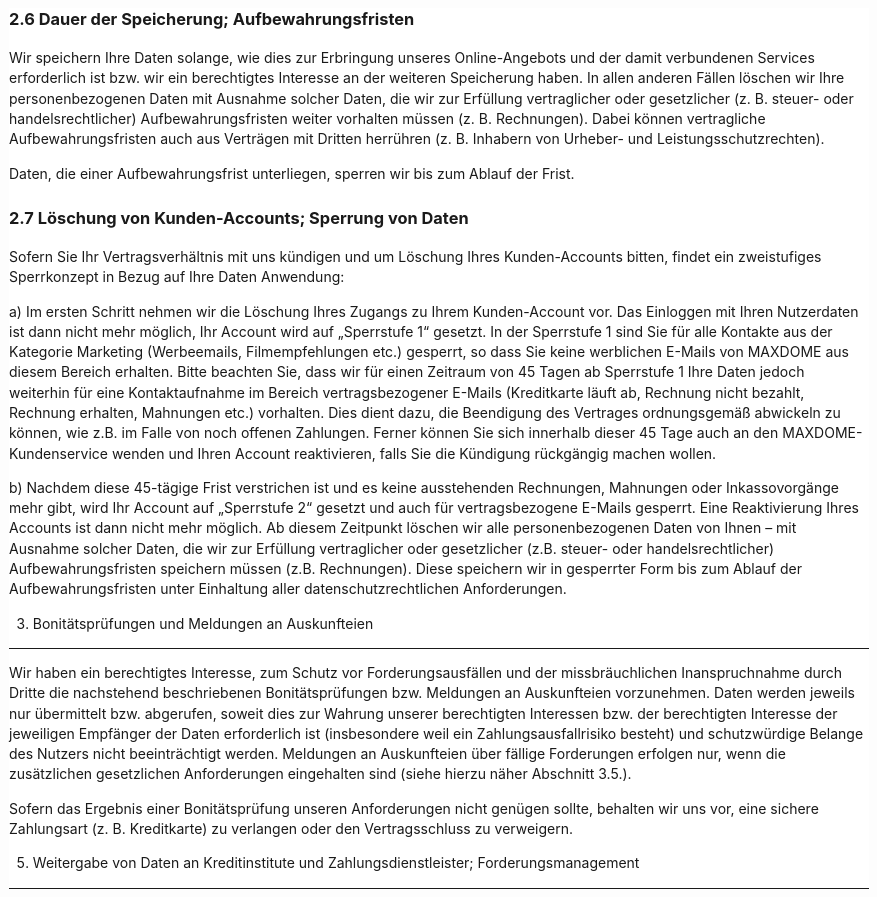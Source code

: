 ### 2.6 Dauer der Speicherung; Aufbewahrungsfristen

Wir speichern Ihre Daten solange, wie dies zur Erbringung unseres Online-Angebots und der damit verbundenen Services erforderlich ist bzw. wir ein berechtigtes Interesse an der weiteren Speicherung haben. In allen anderen Fällen löschen wir Ihre personenbezogenen Daten mit Ausnahme solcher Daten, die wir zur Erfüllung vertraglicher oder gesetzlicher (z. B. steuer- oder handelsrechtlicher) Aufbewahrungsfristen weiter vorhalten müssen (z. B. Rechnungen). Dabei können vertragliche Aufbewahrungsfristen auch aus Verträgen mit Dritten herrühren (z. B. Inhabern von Urheber- und Leistungsschutzrechten).

Daten, die einer Aufbewahrungsfrist unterliegen, sperren wir bis zum Ablauf der Frist.

### 2.7 Löschung von Kunden-Accounts; Sperrung von Daten

Sofern Sie Ihr Vertragsverhältnis mit uns kündigen und um Löschung Ihres Kunden-Accounts bitten, findet ein zweistufiges Sperrkonzept in Bezug auf Ihre Daten Anwendung:

a) Im ersten Schritt nehmen wir die Löschung Ihres Zugangs zu Ihrem Kunden-Account vor. Das Einloggen mit Ihren Nutzerdaten ist dann nicht mehr möglich, Ihr Account wird auf „Sperrstufe 1“ gesetzt. In der Sperrstufe 1 sind Sie für alle Kontakte aus der Kategorie Marketing (Werbeemails, Filmempfehlungen etc.) gesperrt, so dass Sie keine werblichen E-Mails von MAXDOME aus diesem Bereich erhalten. Bitte beachten Sie, dass wir für einen Zeitraum von 45 Tagen ab Sperrstufe 1 Ihre Daten jedoch weiterhin für eine Kontaktaufnahme im Bereich vertragsbezogener E-Mails (Kreditkarte läuft ab, Rechnung nicht bezahlt, Rechnung erhalten, Mahnungen etc.) vorhalten. Dies dient dazu, die Beendigung des Vertrages ordnungsgemäß abwickeln zu können, wie z.B. im Falle von noch offenen Zahlungen. Ferner können Sie sich innerhalb dieser 45 Tage auch an den MAXDOME-Kundenservice wenden und Ihren Account reaktivieren, falls Sie die Kündigung rückgängig machen wollen.

b) Nachdem diese 45-tägige Frist verstrichen ist und es keine ausstehenden Rechnungen, Mahnungen oder Inkassovorgänge mehr gibt, wird Ihr Account auf „Sperrstufe 2“ gesetzt und auch für vertragsbezogene E-Mails gesperrt. Eine Reaktivierung Ihres Accounts ist dann nicht mehr möglich. Ab diesem Zeitpunkt löschen wir alle personenbezogenen Daten von Ihnen – mit Ausnahme solcher Daten, die wir zur Erfüllung vertraglicher oder gesetzlicher (z.B. steuer- oder handelsrechtlicher) Aufbewahrungsfristen speichern müssen (z.B. Rechnungen). Diese speichern wir in gesperrter Form bis zum Ablauf der Aufbewahrungsfristen unter Einhaltung aller datenschutzrechtlichen Anforderungen.

3. Bonitätsprüfungen und Meldungen an Auskunfteien
--------------------------------------------------

Wir haben ein berechtigtes Interesse, zum Schutz vor Forderungsausfällen und der missbräuchlichen Inanspruchnahme durch Dritte die nachstehend beschriebenen Bonitätsprüfungen bzw. Meldungen an Auskunfteien vorzunehmen. Daten werden jeweils nur übermittelt bzw. abgerufen, soweit dies zur Wahrung unserer berechtigten Interessen bzw. der berechtigten Interesse der jeweiligen Empfänger der Daten erforderlich ist (insbesondere weil ein Zahlungsausfallrisiko besteht) und schutzwürdige Belange des Nutzers nicht beeinträchtigt werden. Meldungen an Auskunfteien über fällige Forderungen erfolgen nur, wenn die zusätzlichen gesetzlichen Anforderungen eingehalten sind (siehe hierzu näher Abschnitt 3.5.).

Sofern das Ergebnis einer Bonitätsprüfung unseren Anforderungen nicht genügen sollte, behalten wir uns vor, eine sichere Zahlungsart (z. B. Kreditkarte) zu verlangen oder den Vertragsschluss zu verweigern.

5. Weitergabe von Daten an Kreditinstitute und Zahlungsdienstleister; Forderungsmanagement
------------------------------------------------------------------------------------------
